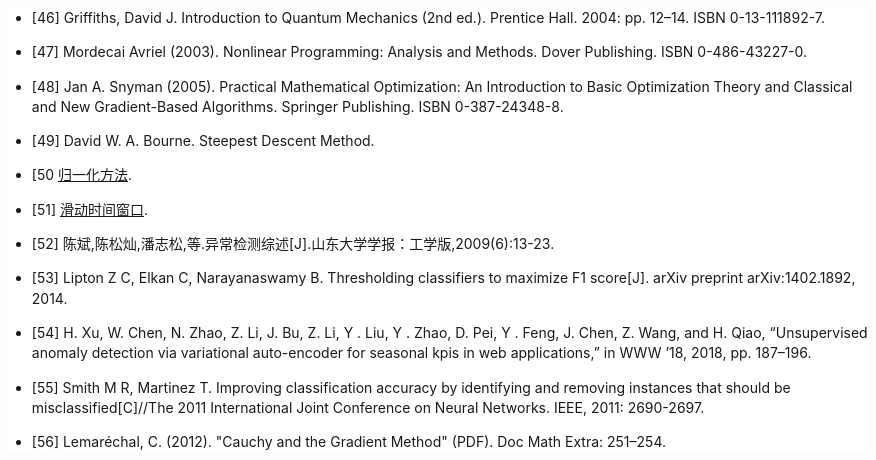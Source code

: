 - [46] Griffiths, David J. Introduction to Quantum Mechanics (2nd ed.). Prentice Hall. 2004: pp. 12–14. ISBN 0-13-111892-7.

<div id="refer-anchor-47"></div>

- [47] Mordecai Avriel (2003). Nonlinear Programming: Analysis and Methods. Dover Publishing. ISBN 0-486-43227-0.

<div id="refer-anchor-48"></div>

- [48] Jan A. Snyman (2005). Practical Mathematical Optimization: An Introduction to Basic Optimization Theory and Classical and New Gradient-Based Algorithms. Springer Publishing. ISBN 0-387-24348-8.

<div id="refer-anchor-49"></div>

- [49] David W. A. Bourne. Steepest Descent Method.

<div id="refer-anchor-50"></div>

- [50 [归一化方法](https://blog.csdn.net/lyq_12/article/details/81349525).

<div id="refer-anchor-51"></div>

- [51] [滑动时间窗口](https://blog.csdn.net/chyh741/article/details/124085421).

<div id="refer-anchor-52"></div>

- [52] 陈斌,陈松灿,潘志松,等.异常检测综述[J].山东大学学报：工学版,2009(6):13-23.

<div id="refer-anchor-53"></div>

- [53] Lipton Z C, Elkan C, Narayanaswamy B. Thresholding classifiers to maximize F1 score[J]. arXiv preprint arXiv:1402.1892, 2014.

<div id="refer-anchor-54"></div>

- [54] H. Xu, W. Chen, N. Zhao, Z. Li, J. Bu, Z. Li, Y . Liu, Y . Zhao, D. Pei, Y . Feng, J. Chen, Z. Wang, and H. Qiao, “Unsupervised anomaly detection via variational auto-encoder for seasonal kpis in web applications,” in WWW ’18, 2018, pp. 187–196.

<div id="refer-anchor-55"></div>

- [55] Smith M R, Martinez T. Improving classification accuracy by identifying and removing instances that should be misclassified[C]//The 2011 International Joint Conference on Neural Networks. IEEE, 2011: 2690-2697.

<div id="refer-anchor-56"></div>

- [56] Lemaréchal, C. (2012). "Cauchy and the Gradient Method" (PDF). Doc Math Extra: 251–254.
